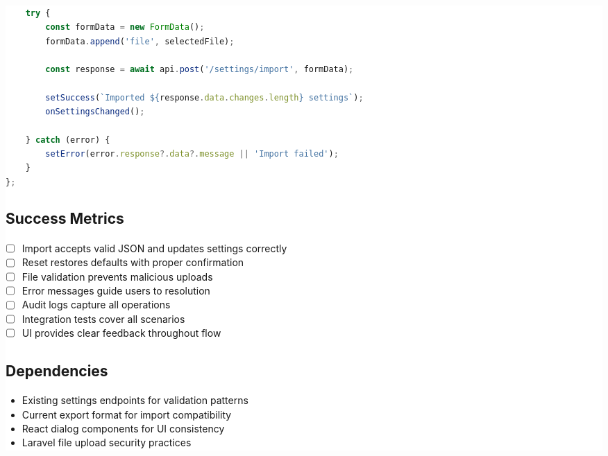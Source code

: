```typescript
    try {
        const formData = new FormData();
        formData.append('file', selectedFile);
        
        const response = await api.post('/settings/import', formData);
        
        setSuccess(`Imported ${response.data.changes.length} settings`);
        onSettingsChanged();
        
    } catch (error) {
        setError(error.response?.data?.message || 'Import failed');
    }
};
```

## Success Metrics
- [ ] Import accepts valid JSON and updates settings correctly
- [ ] Reset restores defaults with proper confirmation
- [ ] File validation prevents malicious uploads
- [ ] Error messages guide users to resolution
- [ ] Audit logs capture all operations
- [ ] Integration tests cover all scenarios
- [ ] UI provides clear feedback throughout flow

## Dependencies
- Existing settings endpoints for validation patterns
- Current export format for import compatibility
- React dialog components for UI consistency
- Laravel file upload security practices